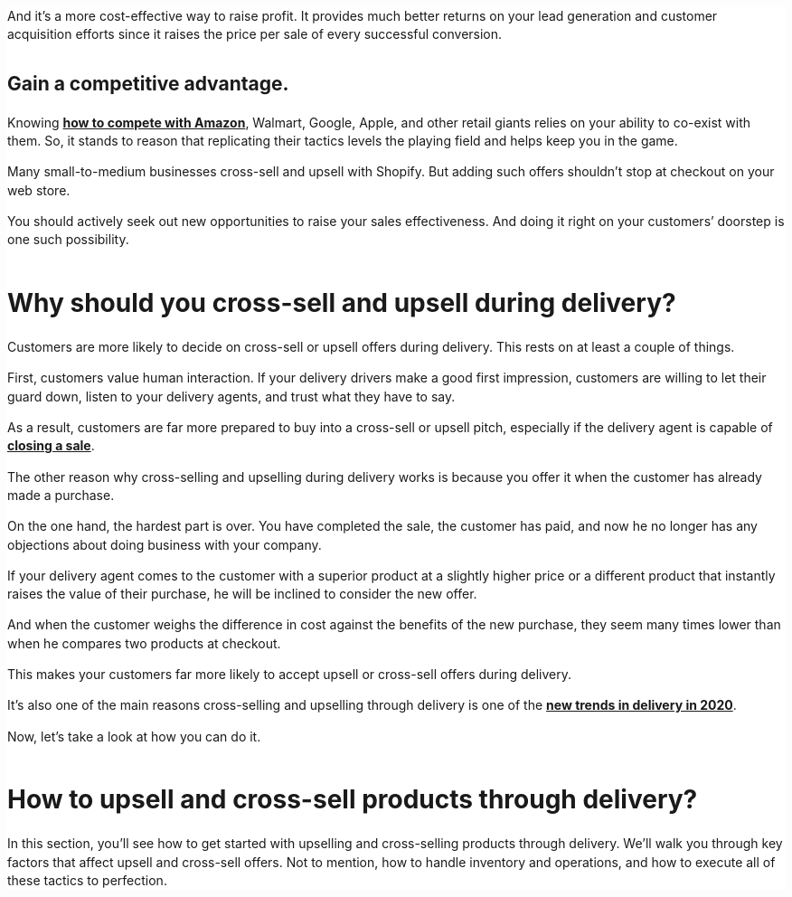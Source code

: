 And it’s a more cost-effective way to raise profit. It provides much better returns on your lead generation and customer acquisition efforts since it raises the price per sale of every successful conversion.

## Gain a competitive advantage.

Knowing [**how to compete with Amazon**](https://elogii.com/blog/how-to-compete-with-amazon-delivery/), Walmart, Google, Apple, and other retail giants relies on your ability to co-exist with them. So, it stands to reason that replicating their tactics levels the playing field and helps keep you in the game.

Many small-to-medium businesses cross-sell and upsell with Shopify. But adding such offers shouldn’t stop at checkout on your web store.

You should actively seek out new opportunities to raise your sales effectiveness. And doing it right on your customers’ doorstep is one such possibility.

# Why should you cross-sell and upsell during delivery?

Customers are more likely to decide on cross-sell or upsell offers during delivery. This rests on at least a couple of things.

First, customers value human interaction. If your delivery drivers make a good first impression, customers are willing to let their guard down, listen to your delivery agents, and trust what they have to say.

As a result, customers are far more prepared to buy into a cross-sell or upsell pitch, especially if the delivery agent is capable of [**closing a sale**](https://blog.hubspot.com/sales/sales-closing-techniques-and-why-they-work).

The other reason why cross-selling and upselling during delivery works is because you offer it when the customer has already made a purchase.

On the one hand, the hardest part is over. You have completed the sale, the customer has paid, and now he no longer has any objections about doing business with your company.

If your delivery agent comes to the customer with a superior product at a slightly higher price or a different product that instantly raises the value of their purchase, he will be inclined to consider the new offer.

And when the customer weighs the difference in cost against the benefits of the new purchase, they seem many times lower than when he compares two products at checkout.

This makes your customers far more likely to accept upsell or cross-sell offers during delivery.

It’s also one of the main reasons cross-selling and upselling through delivery is one of the [**new trends in delivery in 2020**](https://elogii.com/blog/delivery-management-trends/).

Now, let’s take a look at how you can do it.

# How to upsell and cross-sell products through delivery?

In this section, you’ll see how to get started with upselling and cross-selling products through delivery. We’ll walk you through key factors that affect upsell and cross-sell offers. Not to mention, how to handle inventory and operations, and how to execute all of these tactics to perfection.

